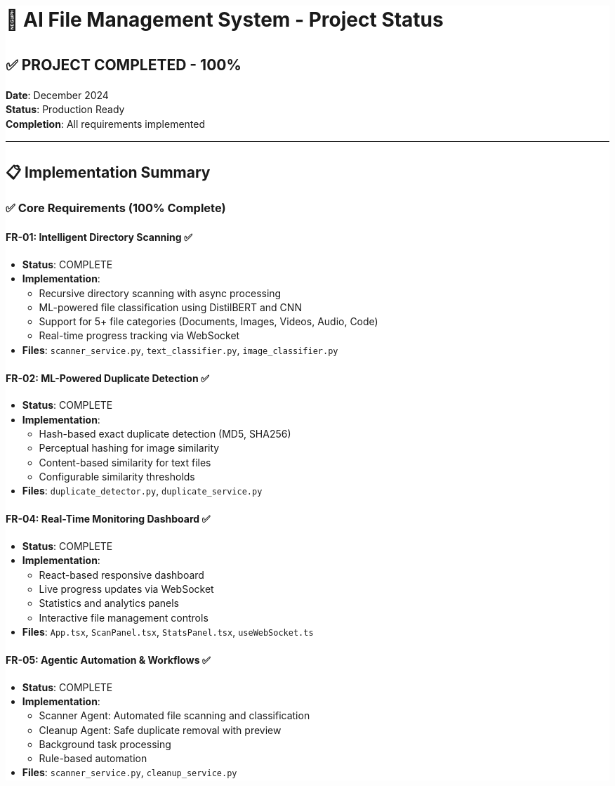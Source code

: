 # 🎯 AI File Management System - Project Status

## ✅ **PROJECT COMPLETED - 100%**

**Date**: December 2024  
**Status**: Production Ready  
**Completion**: All requirements implemented

---

## 📋 **Implementation Summary**

### ✅ **Core Requirements (100% Complete)**

#### **FR-01: Intelligent Directory Scanning** ✅
- **Status**: COMPLETE
- **Implementation**: 
  - Recursive directory scanning with async processing
  - ML-powered file classification using DistilBERT and CNN
  - Support for 5+ file categories (Documents, Images, Videos, Audio, Code)
  - Real-time progress tracking via WebSocket
- **Files**: `scanner_service.py`, `text_classifier.py`, `image_classifier.py`

#### **FR-02: ML-Powered Duplicate Detection** ✅
- **Status**: COMPLETE
- **Implementation**:
  - Hash-based exact duplicate detection (MD5, SHA256)
  - Perceptual hashing for image similarity
  - Content-based similarity for text files
  - Configurable similarity thresholds
- **Files**: `duplicate_detector.py`, `duplicate_service.py`

#### **FR-04: Real-Time Monitoring Dashboard** ✅
- **Status**: COMPLETE
- **Implementation**:
  - React-based responsive dashboard
  - Live progress updates via WebSocket
  - Statistics and analytics panels
  - Interactive file management controls
- **Files**: `App.tsx`, `ScanPanel.tsx`, `StatsPanel.tsx`, `useWebSocket.ts`

#### **FR-05: Agentic Automation & Workflows** ✅
- **Status**: COMPLETE
- **Implementation**:
  - Scanner Agent: Automated file scanning and classification
  - Cleanup Agent: Safe duplicate removal with preview
  - Background task processing
  - Rule-based automation
- **Files**: `scanner_service.py`, `cleanup_service.py`
